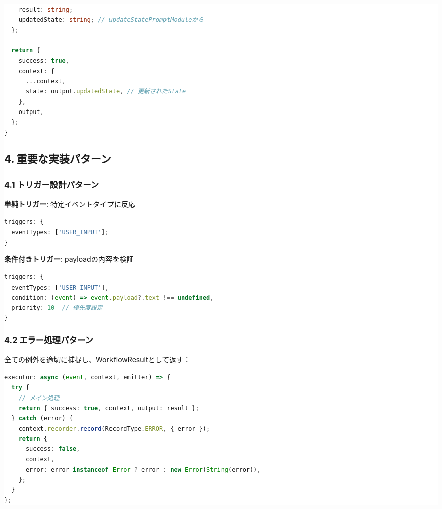```typescript
    result: string;
    updatedState: string; // updateStatePromptModuleから
  };

  return {
    success: true,
    context: {
      ...context,
      state: output.updatedState, // 更新されたState
    },
    output,
  };
}
```

## 4. 重要な実装パターン

### 4.1 トリガー設計パターン

**単純トリガー**: 特定イベントタイプに反応

```typescript
triggers: {
  eventTypes: ['USER_INPUT'];
}
```

**条件付きトリガー**: payloadの内容を検証

```typescript
triggers: {
  eventTypes: ['USER_INPUT'],
  condition: (event) => event.payload?.text !== undefined,
  priority: 10  // 優先度設定
}
```

### 4.2 エラー処理パターン

全ての例外を適切に捕捉し、WorkflowResultとして返す：

```typescript
executor: async (event, context, emitter) => {
  try {
    // メイン処理
    return { success: true, context, output: result };
  } catch (error) {
    context.recorder.record(RecordType.ERROR, { error });
    return {
      success: false,
      context,
      error: error instanceof Error ? error : new Error(String(error)),
    };
  }
};
```
